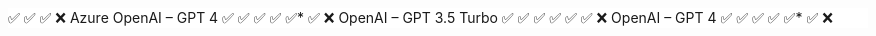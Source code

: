    <td>✅
   </td>
   <td>✅
   </td>
   <td>✅
   </td>
   <td>❌
   </td>
  </tr>
  <tr>
   <td>Azure OpenAI – GPT 4
   </td>
   <td>✅
   </td>
   <td>✅
   </td>
   <td>✅
   </td>
   <td>✅
   </td>
   <td>✅*
   </td>
   <td>✅
   </td>
   <td>❌
   </td>
  </tr>
  <tr>
   <td>OpenAI – GPT 3.5 Turbo
   </td>
   <td>✅
   </td>
   <td>✅
   </td>
   <td>✅
   </td>
   <td>✅
   </td>
   <td>✅
   </td>
   <td>✅
   </td>
   <td>❌
   </td>
  </tr>
  <tr>
   <td>OpenAI – GPT 4
   </td>
   <td>✅
   </td>
   <td>✅
   </td>
   <td>✅
   </td>
   <td>✅
   </td>
   <td>✅*
   </td>
   <td>✅
   </td>
   <td>❌
   </td>
  </tr>
  <tr>